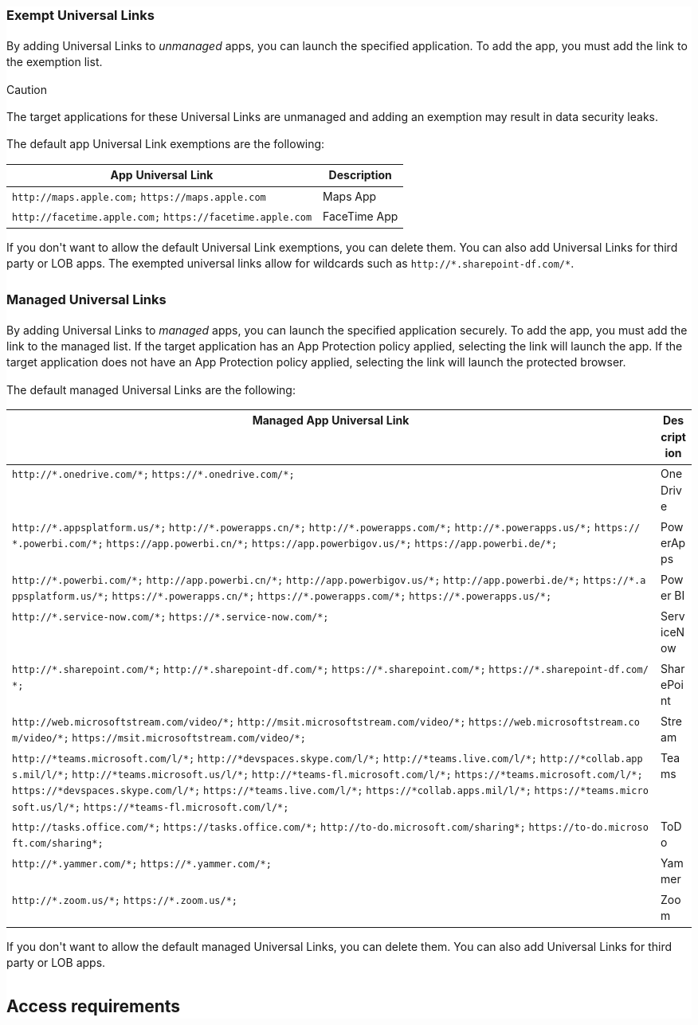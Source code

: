 ### Exempt Universal Links

By adding Universal Links to *unmanaged* apps, you can launch the specified application. To add the app, you must add the link to the exemption list.

> [!CAUTION]
> The target applications for these Universal Links are unmanaged and adding an exemption may result in data security leaks.

The default app Universal Link exemptions are the following:

| App Universal Link | Description |
|---|---|
| `http://maps.apple.com;` `https://maps.apple.com` | Maps App |
| `http://facetime.apple.com;` `https://facetime.apple.com` | FaceTime App |

If you don't want to allow the default Universal Link exemptions, you can delete them. You can also add Universal Links for third party or LOB apps. The exempted universal links allow for wildcards such as `http://*.sharepoint-df.com/*`.

### Managed Universal Links

By adding Universal Links to *managed* apps, you can launch the specified application securely. To add the app, you must add the link to the managed list. If the target application has an App Protection policy applied, selecting the link will launch the app. If the target application does not have an App Protection policy applied, selecting the link will launch the protected browser.

The default managed Universal Links are the following:

| Managed App Universal Link | Description |
|---|---|
| `http://*.onedrive.com/*;` `https://*.onedrive.com/*;` | OneDrive |
| `http://*.appsplatform.us/*;` `http://*.powerapps.cn/*;` `http://*.powerapps.com/*;` `http://*.powerapps.us/*;` `https://*.powerbi.com/*;` `https://app.powerbi.cn/*;` `https://app.powerbigov.us/*;` `https://app.powerbi.de/*;` | PowerApps |
| `http://*.powerbi.com/*;` `http://app.powerbi.cn/*;` `http://app.powerbigov.us/*;` `http://app.powerbi.de/*;` `https://*.appsplatform.us/*;` `https://*.powerapps.cn/*;` `https://*.powerapps.com/*;` `https://*.powerapps.us/*;` | Power BI |
| `http://*.service-now.com/*;` `https://*.service-now.com/*;` | ServiceNow |
| `http://*.sharepoint.com/*;` `http://*.sharepoint-df.com/*;` `https://*.sharepoint.com/*;` `https://*.sharepoint-df.com/*;` | SharePoint |
| `http://web.microsoftstream.com/video/*;` `http://msit.microsoftstream.com/video/*;` `https://web.microsoftstream.com/video/*;` `https://msit.microsoftstream.com/video/*;` | Stream |
| `http://*teams.microsoft.com/l/*;` `http://*devspaces.skype.com/l/*;` `http://*teams.live.com/l/*;` `http://*collab.apps.mil/l/*;` `http://*teams.microsoft.us/l/*;` `http://*teams-fl.microsoft.com/l/*;` `https://*teams.microsoft.com/l/*;` `https://*devspaces.skype.com/l/*;` `https://*teams.live.com/l/*;` `https://*collab.apps.mil/l/*;` `https://*teams.microsoft.us/l/*;` `https://*teams-fl.microsoft.com/l/*;` | Teams |
| `http://tasks.office.com/*;` `https://tasks.office.com/*;` `http://to-do.microsoft.com/sharing*;` `https://to-do.microsoft.com/sharing*;` | ToDo |
| `http://*.yammer.com/*;` `https://*.yammer.com/*;` | Yammer |
| `http://*.zoom.us/*;` `https://*.zoom.us/*;` | Zoom |

If you don't want to allow the default managed Universal Links, you can delete them. You can also add Universal Links for third party or LOB apps.

## Access requirements
